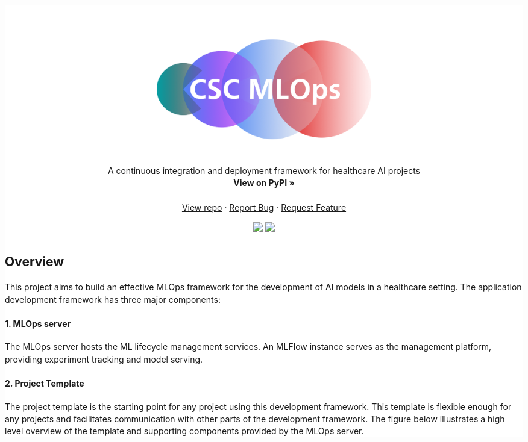 
<br />
<p align="center">
<a href="https://github.com/GSTT-CSC/Project_template">
    <img src="assets/mlops_logo.png" alt="Logo" width="50%">
  </a>
<p align="center">
A continuous integration and deployment framework for healthcare AI projects
<br />
<a href="https://pypi.org/project/csc-mlops/"><strong>View on PyPI »</strong></a>
<br />
<br />
<a href="https://github.com/GSTT-CSC/MLOps">View repo</a>
·
<a href="https://github.com/GSTT-CSC/MLOps/issues">Report Bug</a>
·
<a href="https://github.com/GSTT-CSC/MLOps/issues">Request Feature</a>
</p>
<p align="center">
  <img src="https://github.com/GSTT-CSC/MLOps/actions/workflows/master-develop-test.yml/badge.svg?branch=main">
  <img src="https://img.shields.io/endpoint?url=https://gist.githubusercontent.com/laurencejackson/ba102d5f3e592fcd50451c2eff8a803d/raw/19cbafdaad049423cf20c725944c52a3ed3764e7/mlops_pytest-coverage-comment.json">
</p>


## Overview
This project aims to build an effective MLOps framework for the development of AI models in a healthcare setting. The application development framework has three major components:
#### 1. MLOps server
The MLOps server hosts the ML lifecycle management services. An MLFlow instance serves as the management platform, providing experiment tracking and model serving.
#### 2. Project Template
The [project template](https://github.com/GSTT-csc/Project_template) is the starting point for any project using this development framework. This template is flexible enough for any projects and facilitates communication with other parts of the development framework. The figure below illustrates a high level overview of the template and supporting components provided by the MLOps server.